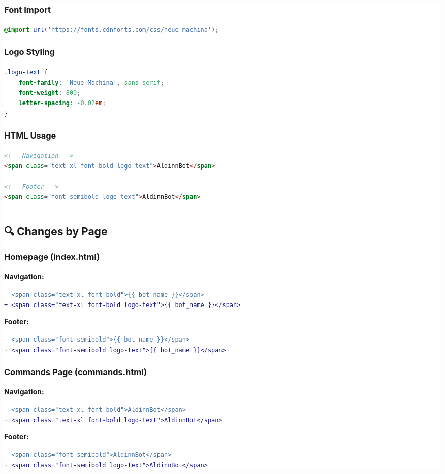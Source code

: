 ### Font Import
```css
@import url('https://fonts.cdnfonts.com/css/neue-machina');
```

### Logo Styling
```css
.logo-text {
    font-family: 'Neue Machina', sans-serif;
    font-weight: 800;
    letter-spacing: -0.02em;
}
```

### HTML Usage
```html
<!-- Navigation -->
<span class="text-xl font-bold logo-text">AldinnBot</span>

<!-- Footer -->
<span class="font-semibold logo-text">AldinnBot</span>
```

---

## 🔍 Changes by Page

### Homepage (index.html)
**Navigation:**
```diff
- <span class="text-xl font-bold">{{ bot_name }}</span>
+ <span class="text-xl font-bold logo-text">{{ bot_name }}</span>
```

**Footer:**
```diff
- <span class="font-semibold">{{ bot_name }}</span>
+ <span class="font-semibold logo-text">{{ bot_name }}</span>
```

### Commands Page (commands.html)
**Navigation:**
```diff
- <span class="text-xl font-bold">AldinnBot</span>
+ <span class="text-xl font-bold logo-text">AldinnBot</span>
```

**Footer:**
```diff
- <span class="font-semibold">AldinnBot</span>
+ <span class="font-semibold logo-text">AldinnBot</span>
```
